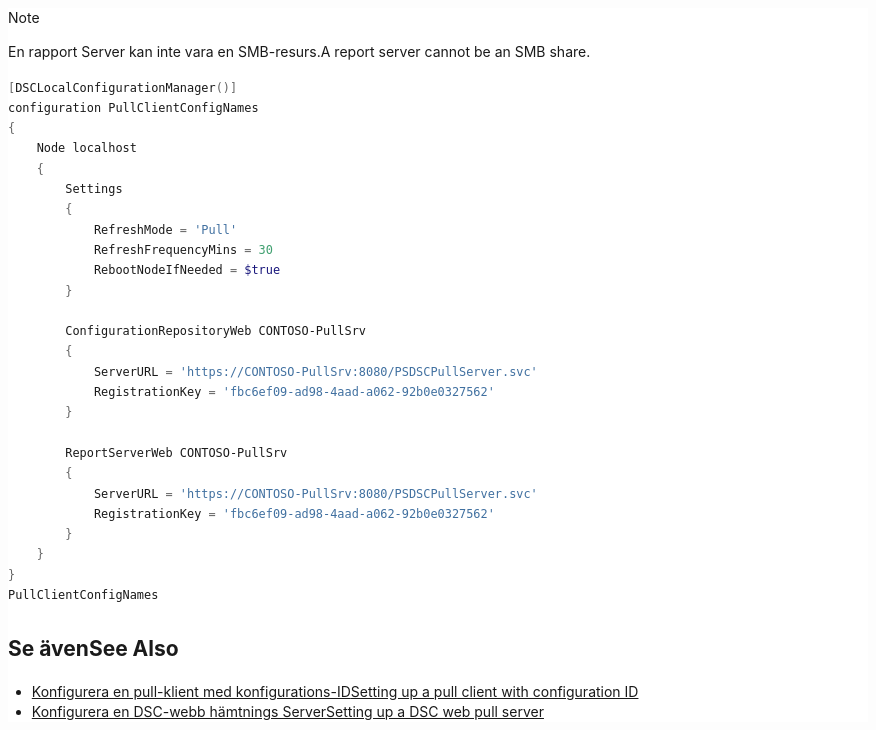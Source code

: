 > [!NOTE]
> <span data-ttu-id="0efd2-155">En rapport Server kan inte vara en SMB-resurs.</span><span class="sxs-lookup"><span data-stu-id="0efd2-155">A report server cannot be an SMB share.</span></span>

```powershell
[DSCLocalConfigurationManager()]
configuration PullClientConfigNames
{
    Node localhost
    {
        Settings
        {
            RefreshMode = 'Pull'
            RefreshFrequencyMins = 30
            RebootNodeIfNeeded = $true
        }

        ConfigurationRepositoryWeb CONTOSO-PullSrv
        {
            ServerURL = 'https://CONTOSO-PullSrv:8080/PSDSCPullServer.svc'
            RegistrationKey = 'fbc6ef09-ad98-4aad-a062-92b0e0327562'
        }

        ReportServerWeb CONTOSO-PullSrv
        {
            ServerURL = 'https://CONTOSO-PullSrv:8080/PSDSCPullServer.svc'
            RegistrationKey = 'fbc6ef09-ad98-4aad-a062-92b0e0327562'
        }
    }
}
PullClientConfigNames
```

## <a name="see-also"></a><span data-ttu-id="0efd2-156">Se även</span><span class="sxs-lookup"><span data-stu-id="0efd2-156">See Also</span></span>

* [<span data-ttu-id="0efd2-157">Konfigurera en pull-klient med konfigurations-ID</span><span class="sxs-lookup"><span data-stu-id="0efd2-157">Setting up a pull client with configuration ID</span></span>](PullClientConfigNames.md)
* [<span data-ttu-id="0efd2-158">Konfigurera en DSC-webb hämtnings Server</span><span class="sxs-lookup"><span data-stu-id="0efd2-158">Setting up a DSC web pull server</span></span>](pullServer.md)
